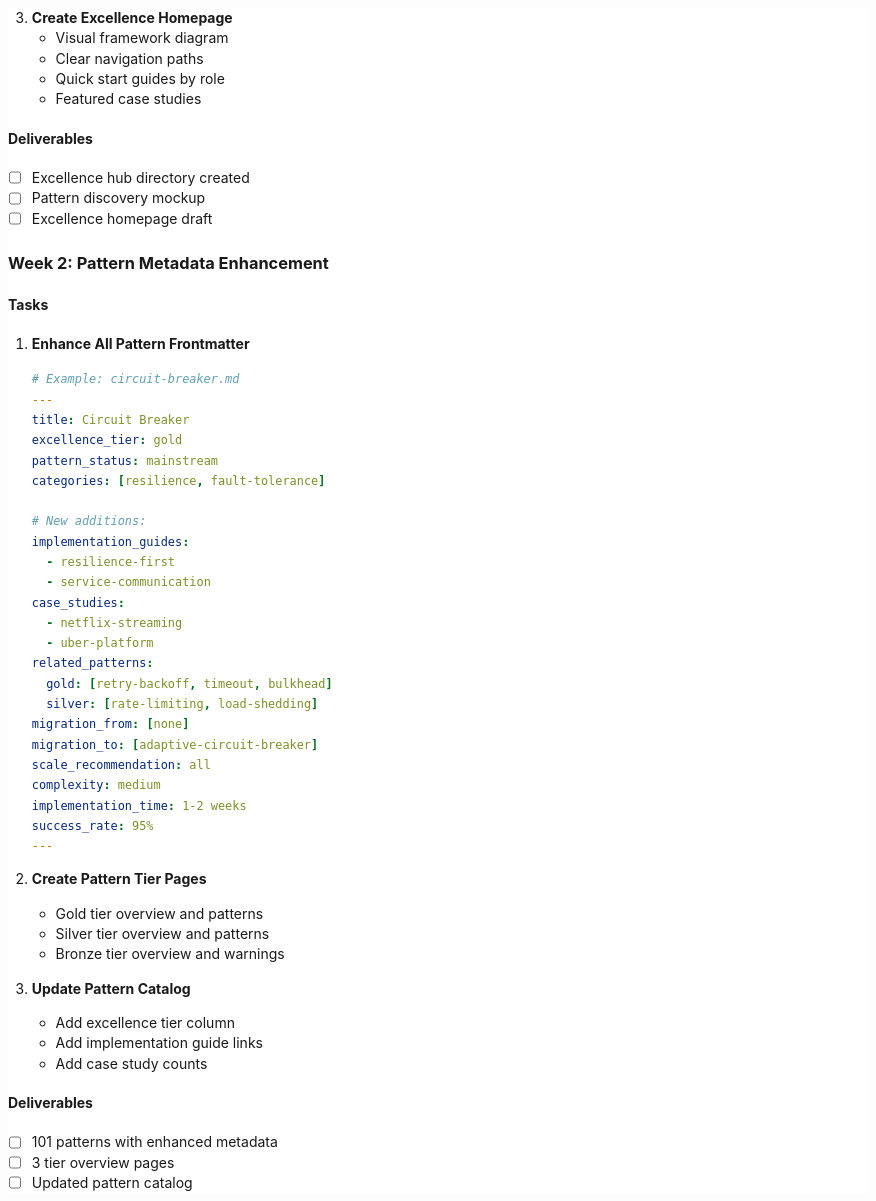 3. **Create Excellence Homepage**
   - Visual framework diagram
   - Clear navigation paths
   - Quick start guides by role
   - Featured case studies

#### Deliverables
- [ ] Excellence hub directory created
- [ ] Pattern discovery mockup
- [ ] Excellence homepage draft

### Week 2: Pattern Metadata Enhancement

#### Tasks
1. **Enhance All Pattern Frontmatter**
   ```yaml
   # Example: circuit-breaker.md
   ---
   title: Circuit Breaker
   excellence_tier: gold
   pattern_status: mainstream
   categories: [resilience, fault-tolerance]
   
   # New additions:
   implementation_guides:
     - resilience-first
     - service-communication
   case_studies:
     - netflix-streaming
     - uber-platform
   related_patterns:
     gold: [retry-backoff, timeout, bulkhead]
     silver: [rate-limiting, load-shedding]
   migration_from: [none]
   migration_to: [adaptive-circuit-breaker]
   scale_recommendation: all
   complexity: medium
   implementation_time: 1-2 weeks
   success_rate: 95%
   ---
   ```

2. **Create Pattern Tier Pages**
   - Gold tier overview and patterns
   - Silver tier overview and patterns  
   - Bronze tier overview and warnings

3. **Update Pattern Catalog**
   - Add excellence tier column
   - Add implementation guide links
   - Add case study counts

#### Deliverables
- [ ] 101 patterns with enhanced metadata
- [ ] 3 tier overview pages
- [ ] Updated pattern catalog
